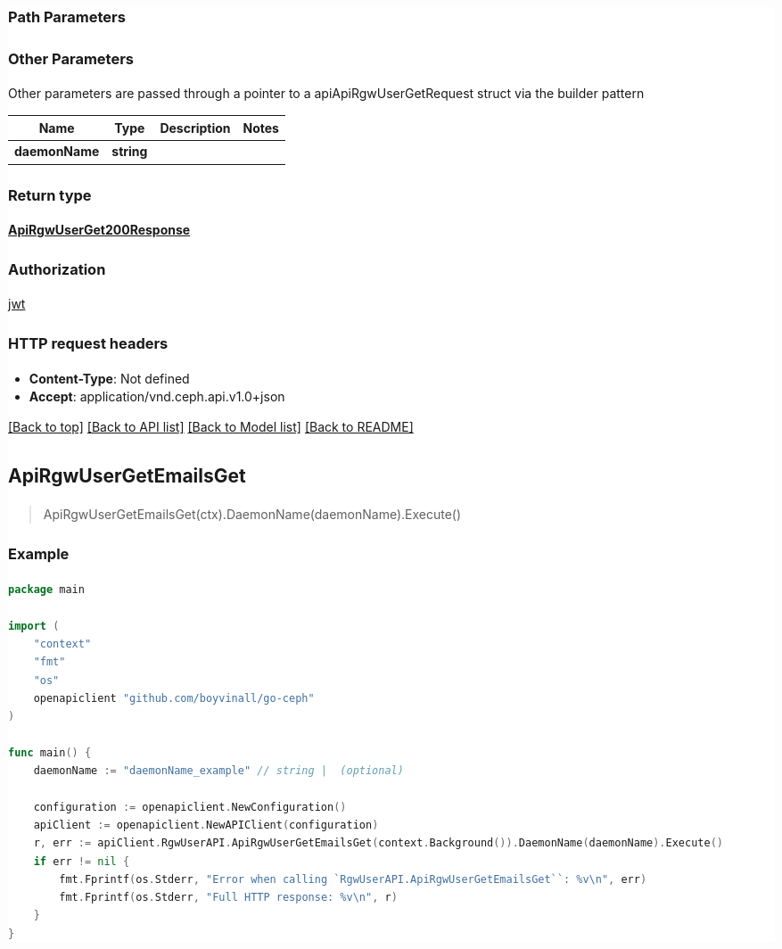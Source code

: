 ### Path Parameters



### Other Parameters

Other parameters are passed through a pointer to a apiApiRgwUserGetRequest struct via the builder pattern


Name | Type | Description  | Notes
------------- | ------------- | ------------- | -------------
 **daemonName** | **string** |  | 

### Return type

[**ApiRgwUserGet200Response**](ApiRgwUserGet200Response.md)

### Authorization

[jwt](../README.md#jwt)

### HTTP request headers

- **Content-Type**: Not defined
- **Accept**: application/vnd.ceph.api.v1.0+json

[[Back to top]](#) [[Back to API list]](../README.md#documentation-for-api-endpoints)
[[Back to Model list]](../README.md#documentation-for-models)
[[Back to README]](../README.md)


## ApiRgwUserGetEmailsGet

> ApiRgwUserGetEmailsGet(ctx).DaemonName(daemonName).Execute()



### Example

```go
package main

import (
	"context"
	"fmt"
	"os"
	openapiclient "github.com/boyvinall/go-ceph"
)

func main() {
	daemonName := "daemonName_example" // string |  (optional)

	configuration := openapiclient.NewConfiguration()
	apiClient := openapiclient.NewAPIClient(configuration)
	r, err := apiClient.RgwUserAPI.ApiRgwUserGetEmailsGet(context.Background()).DaemonName(daemonName).Execute()
	if err != nil {
		fmt.Fprintf(os.Stderr, "Error when calling `RgwUserAPI.ApiRgwUserGetEmailsGet``: %v\n", err)
		fmt.Fprintf(os.Stderr, "Full HTTP response: %v\n", r)
	}
}
```
